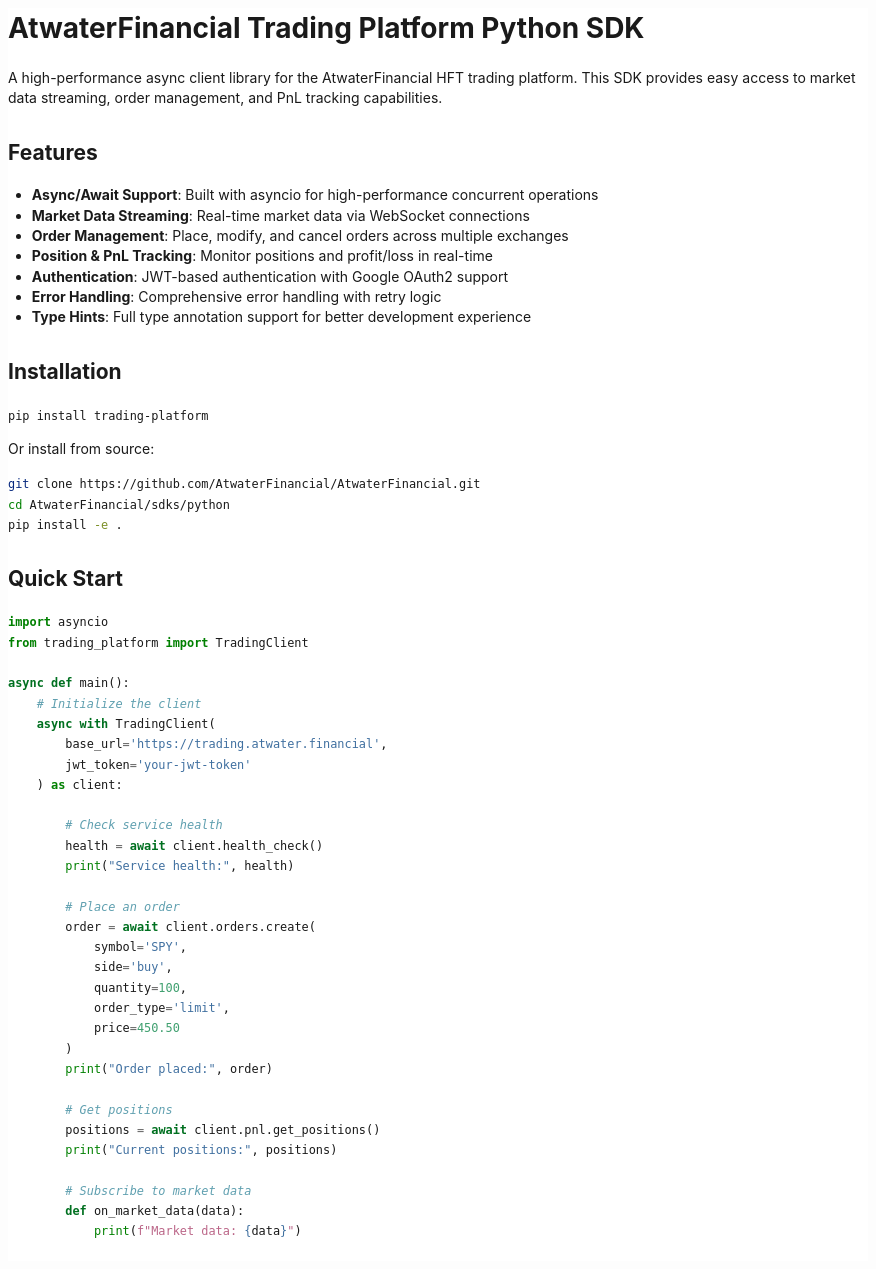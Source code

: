 # AtwaterFinancial Trading Platform Python SDK

A high-performance async client library for the AtwaterFinancial HFT trading platform. This SDK provides easy access to market data streaming, order management, and PnL tracking capabilities.

## Features

- **Async/Await Support**: Built with asyncio for high-performance concurrent operations
- **Market Data Streaming**: Real-time market data via WebSocket connections
- **Order Management**: Place, modify, and cancel orders across multiple exchanges
- **Position & PnL Tracking**: Monitor positions and profit/loss in real-time
- **Authentication**: JWT-based authentication with Google OAuth2 support
- **Error Handling**: Comprehensive error handling with retry logic
- **Type Hints**: Full type annotation support for better development experience

## Installation

```bash
pip install trading-platform
```

Or install from source:

```bash
git clone https://github.com/AtwaterFinancial/AtwaterFinancial.git
cd AtwaterFinancial/sdks/python
pip install -e .
```

## Quick Start

```python
import asyncio
from trading_platform import TradingClient

async def main():
    # Initialize the client
    async with TradingClient(
        base_url='https://trading.atwater.financial',
        jwt_token='your-jwt-token'
    ) as client:
        
        # Check service health
        health = await client.health_check()
        print("Service health:", health)
        
        # Place an order
        order = await client.orders.create(
            symbol='SPY',
            side='buy',
            quantity=100,
            order_type='limit',
            price=450.50
        )
        print("Order placed:", order)
        
        # Get positions
        positions = await client.pnl.get_positions()
        print("Current positions:", positions)
        
        # Subscribe to market data
        def on_market_data(data):
            print(f"Market data: {data}")
        
```
